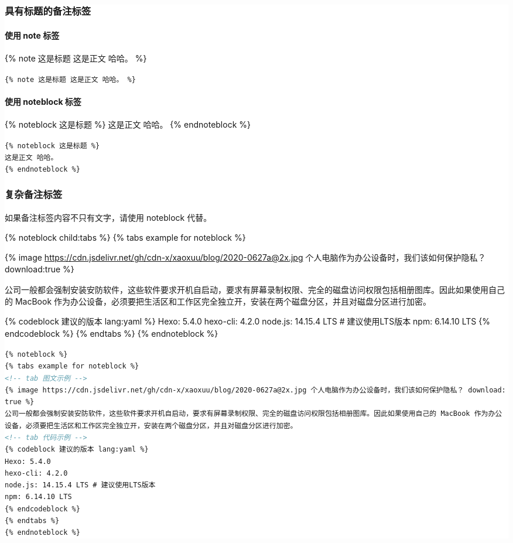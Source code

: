 ### 具有标题的备注标签

#### 使用 note 标签

{% note 这是标题 这是正文 哈哈。 %}

```md 写法如下
{% note 这是标题 这是正文 哈哈。 %}
```

#### 使用 noteblock 标签

{% noteblock 这是标题 %}
这是正文 哈哈。
{% endnoteblock %}

```md 代替 note 标签的写法
{% noteblock 这是标题 %}
这是正文 哈哈。
{% endnoteblock %}
```

### 复杂备注标签

如果备注标签内容不只有文字，请使用 noteblock 代替。

{% noteblock child:tabs %}
{% tabs example for noteblock %}

{% image https://cdn.jsdelivr.net/gh/cdn-x/xaoxuu/blog/2020-0627a@2x.jpg 个人电脑作为办公设备时，我们该如何保护隐私？ download:true %}

公司一般都会强制安装安防软件，这些软件要求开机自启动，要求有屏幕录制权限、完全的磁盘访问权限包括相册图库。因此如果使用自己的 MacBook 作为办公设备，必须要把生活区和工作区完全独立开，安装在两个磁盘分区，并且对磁盘分区进行加密。


{% codeblock 建议的版本 lang:yaml %}
Hexo: 5.4.0
hexo-cli: 4.2.0
node.js: 14.15.4 LTS # 建议使用LTS版本
npm: 6.14.10 LTS
{% endcodeblock %}
{% endtabs %}
{% endnoteblock %}

```md 写法如下
{% noteblock %}
{% tabs example for noteblock %}
<!-- tab 图文示例 -->
{% image https://cdn.jsdelivr.net/gh/cdn-x/xaoxuu/blog/2020-0627a@2x.jpg 个人电脑作为办公设备时，我们该如何保护隐私？ download:true %}
公司一般都会强制安装安防软件，这些软件要求开机自启动，要求有屏幕录制权限、完全的磁盘访问权限包括相册图库。因此如果使用自己的 MacBook 作为办公设备，必须要把生活区和工作区完全独立开，安装在两个磁盘分区，并且对磁盘分区进行加密。
<!-- tab 代码示例 -->
{% codeblock 建议的版本 lang:yaml %}
Hexo: 5.4.0
hexo-cli: 4.2.0
node.js: 14.15.4 LTS # 建议使用LTS版本
npm: 6.14.10 LTS
{% endcodeblock %}
{% endtabs %}
{% endnoteblock %}
```

